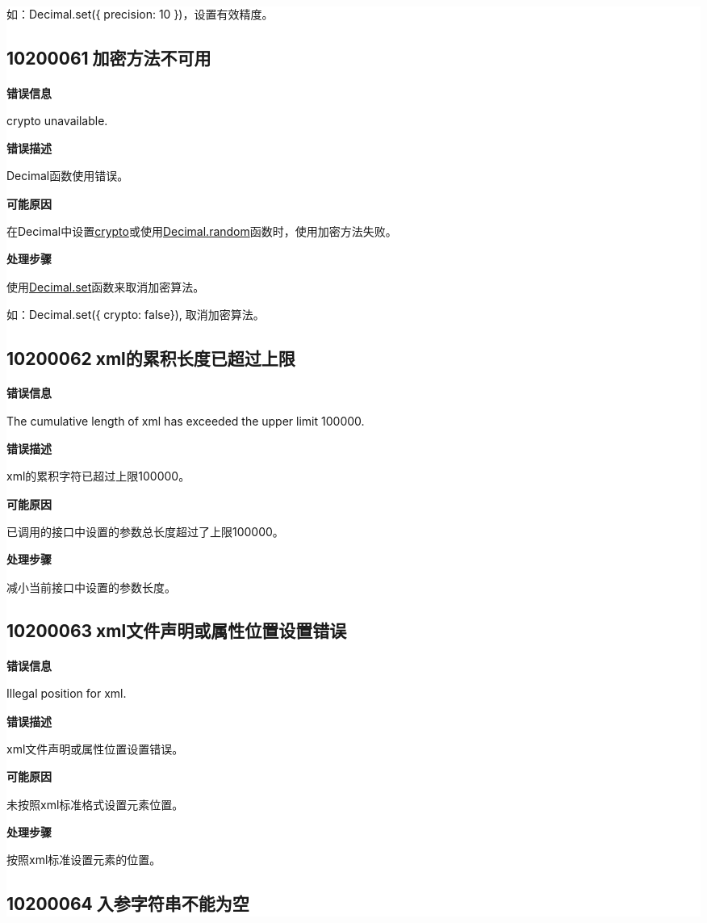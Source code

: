 如：Decimal.set({ precision: 10 })，设置有效精度。

## 10200061 加密方法不可用

**错误信息**

crypto unavailable.

**错误描述**

Decimal函数使用错误。

**可能原因**

在Decimal中设置[crypto](js-apis-arkts-decimal.md#decimalconfig)或使用[Decimal.random](js-apis-arkts-decimal.md#random)函数时，使用加密方法失败。

**处理步骤**

使用[Decimal.set](js-apis-arkts-decimal.md#set)函数来取消加密算法。

如：Decimal.set({ crypto: false}), 取消加密算法。

## 10200062 xml的累积长度已超过上限

**错误信息**

The cumulative length of xml has exceeded the upper limit 100000.

**错误描述**

xml的累积字符已超过上限100000。

**可能原因**

已调用的接口中设置的参数总长度超过了上限100000。

**处理步骤**

减小当前接口中设置的参数长度。

## 10200063 xml文件声明或属性位置设置错误

**错误信息**

Illegal position for xml.

**错误描述**

xml文件声明或属性位置设置错误。

**可能原因**

未按照xml标准格式设置元素位置。

**处理步骤**

按照xml标准设置元素的位置。

## 10200064 入参字符串不能为空
